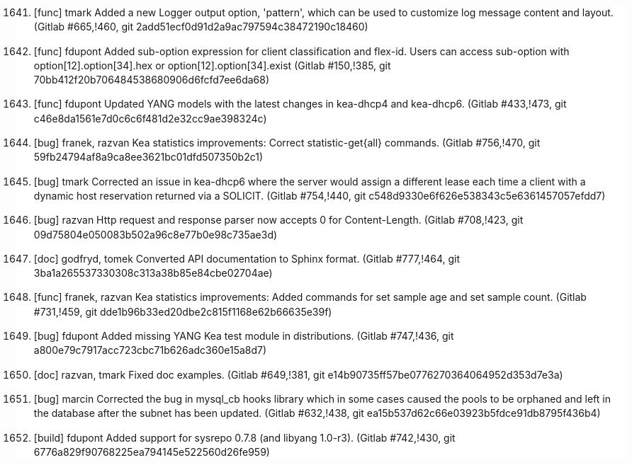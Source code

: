 1641.	[func]		tmark
	Added a new Logger output option, 'pattern', which can be
	used to customize log message content and layout.
	(Gitlab #665,!460, git 2add51ecf0d91d2a9ac797594c38472190c18460)

1640.	[func]		fdupont
	Added sub-option expression for client classification and flex-id.
	Users can access sub-option with option[12].option[34].hex or
	option[12].option[34].exist
	(Gitlab #150,!385, git 70bb412f20b706484538680906d6fcfd7ee6da68)

1639.	[func]		fdupont
	Updated YANG models with the latest changes in kea-dhcp4 and
	kea-dhcp6.
	(Gitlab #433,!473, git c46e8da1561e7d0c6c6f481d2e32cc9ae398324c)

1638.	[bug]		franek, razvan
	Kea statistics improvements: Correct statistic-get{all} commands.
	(Gitlab #756,!470, git 59fb24794af8a9ca8ee3621bc01dfd507350b2c1)

1637.	[bug]		tmark
	Corrected an issue in kea-dhcp6 where the server would assign
	a different lease each time a client with a dynamic host
	reservation returned via a SOLICIT.
	(Gitlab #754,!440, git c548d9330e6f626e538343c5e6361457057efdd7)

1636.	[bug]		razvan
	Http request and response parser now accepts 0 for Content-Length.
	(Gitlab #708,!423, git 09d75804e050083b502a96c8e77b0e98c735ae3d)

1635.	[doc]		godfryd, tomek
	Converted API documentation to Sphinx format.
	(Gitlab #777,!464, git 3ba1a265537330308c313a38b85e84cbe02704ae)

1634.	[func]		franek, razvan
	Kea statistics improvements: Added commands for set sample age and
	set sample count.
	(Gitlab #731,!459, git dde1b96b33ed20dbe2c815f1168e62b66635e39f)

1633.	[bug]		fdupont
	Added missing YANG Kea test module in distributions.
	(Gitlab #747,!436, git a800e79c7917acc723cbc71b626adc360e15a8d7)

1632.	[doc]		razvan, tmark
	Fixed doc examples.
	(Gitlab #649,!381, git e14b90735ff57be0776270364064952d353d7e3a)

1631.	[bug]		marcin
	Corrected the bug in mysql_cb hooks library which in some cases
	caused the pools to be orphaned and left in the database after
	the subnet has been updated.
	(Gitlab #632,!438, git ea15b537d62c66e03923b5fdce91db8795f436b4)

1630.	[build]		fdupont
	Added support for sysrepo 0.7.8 (and libyang 1.0-r3).
	(Gitlab #742,!430, git 6776a829f90768225ea794145e522560d26fe959)
